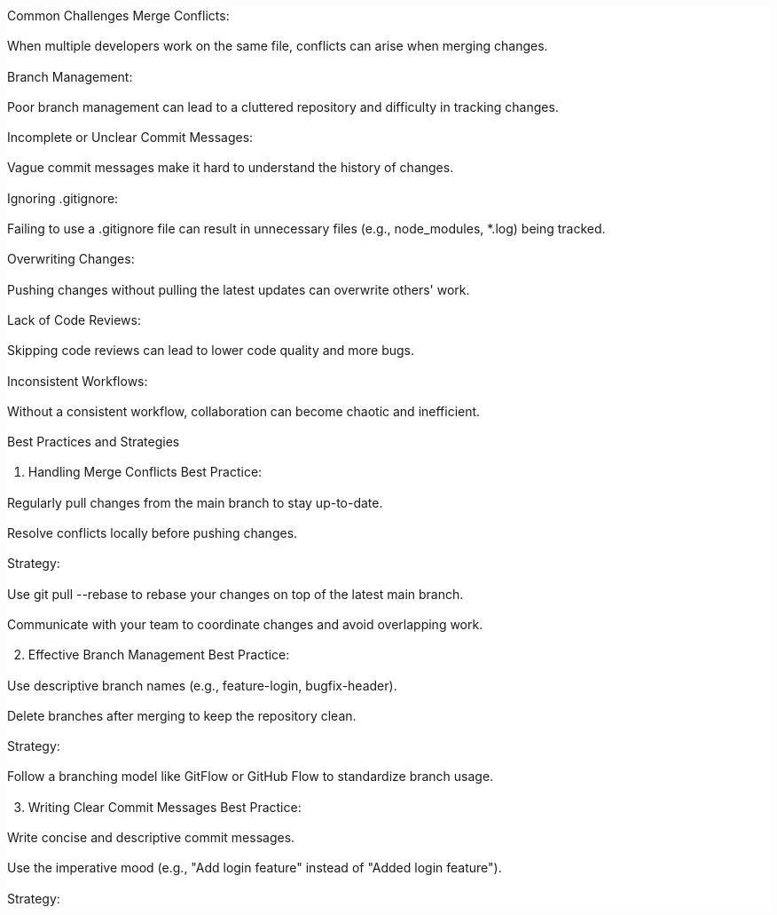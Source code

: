 Common Challenges
Merge Conflicts:

When multiple developers work on the same file, conflicts can arise when merging changes.

Branch Management:

Poor branch management can lead to a cluttered repository and difficulty in tracking changes.

Incomplete or Unclear Commit Messages:

Vague commit messages make it hard to understand the history of changes.

Ignoring .gitignore:

Failing to use a .gitignore file can result in unnecessary files (e.g., node_modules, *.log) being tracked.

Overwriting Changes:

Pushing changes without pulling the latest updates can overwrite others' work.

Lack of Code Reviews:

Skipping code reviews can lead to lower code quality and more bugs.

Inconsistent Workflows:

Without a consistent workflow, collaboration can become chaotic and inefficient.

Best Practices and Strategies
1. Handling Merge Conflicts
Best Practice:

Regularly pull changes from the main branch to stay up-to-date.

Resolve conflicts locally before pushing changes.

Strategy:

Use git pull --rebase to rebase your changes on top of the latest main branch.

Communicate with your team to coordinate changes and avoid overlapping work.

2. Effective Branch Management
Best Practice:

Use descriptive branch names (e.g., feature-login, bugfix-header).

Delete branches after merging to keep the repository clean.

Strategy:

Follow a branching model like GitFlow or GitHub Flow to standardize branch usage.

3. Writing Clear Commit Messages
Best Practice:

Write concise and descriptive commit messages.

Use the imperative mood (e.g., "Add login feature" instead of "Added login feature").

Strategy:
